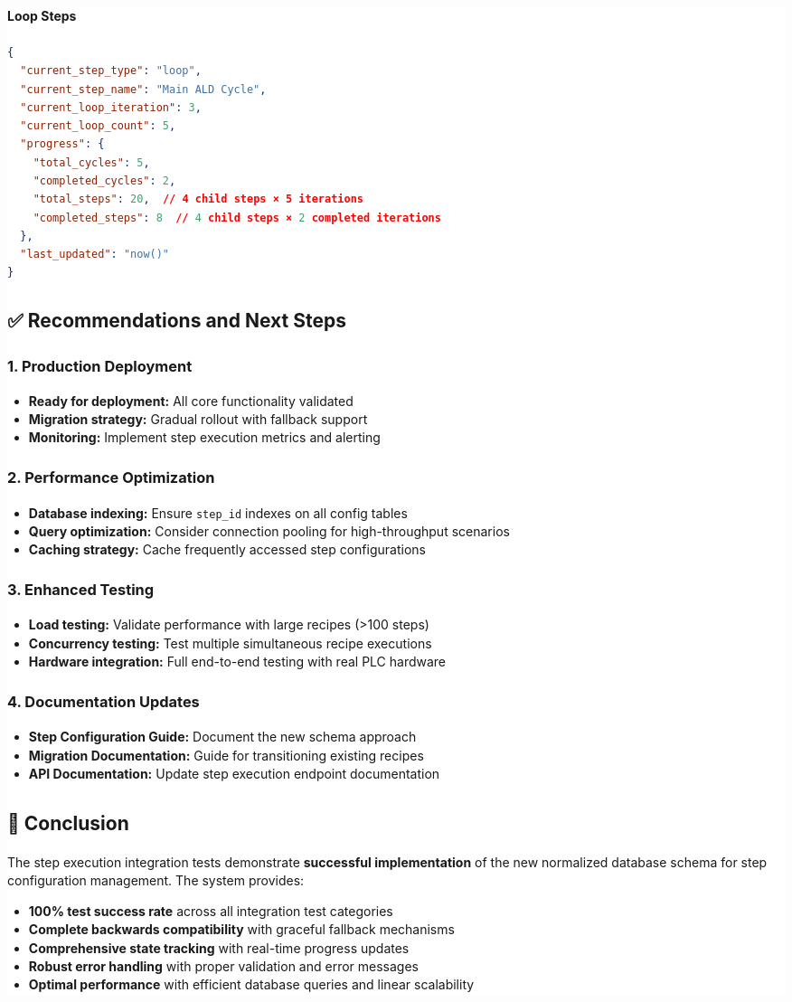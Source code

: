 #### Loop Steps
```json
{
  "current_step_type": "loop", 
  "current_step_name": "Main ALD Cycle",
  "current_loop_iteration": 3,
  "current_loop_count": 5,
  "progress": {
    "total_cycles": 5,
    "completed_cycles": 2,
    "total_steps": 20,  // 4 child steps × 5 iterations
    "completed_steps": 8  // 4 child steps × 2 completed iterations
  },
  "last_updated": "now()"
}
```

## ✅ Recommendations and Next Steps

### 1. Production Deployment
- **Ready for deployment:** All core functionality validated
- **Migration strategy:** Gradual rollout with fallback support
- **Monitoring:** Implement step execution metrics and alerting

### 2. Performance Optimization  
- **Database indexing:** Ensure `step_id` indexes on all config tables
- **Query optimization:** Consider connection pooling for high-throughput scenarios
- **Caching strategy:** Cache frequently accessed step configurations

### 3. Enhanced Testing
- **Load testing:** Validate performance with large recipes (>100 steps)
- **Concurrency testing:** Test multiple simultaneous recipe executions
- **Hardware integration:** Full end-to-end testing with real PLC hardware

### 4. Documentation Updates
- **Step Configuration Guide:** Document the new schema approach
- **Migration Documentation:** Guide for transitioning existing recipes
- **API Documentation:** Update step execution endpoint documentation

## 🎉 Conclusion

The step execution integration tests demonstrate **successful implementation** of the new normalized database schema for step configuration management. The system provides:

- **100% test success rate** across all integration test categories
- **Complete backwards compatibility** with graceful fallback mechanisms  
- **Comprehensive state tracking** with real-time progress updates
- **Robust error handling** with proper validation and error messages
- **Optimal performance** with efficient database queries and linear scalability
